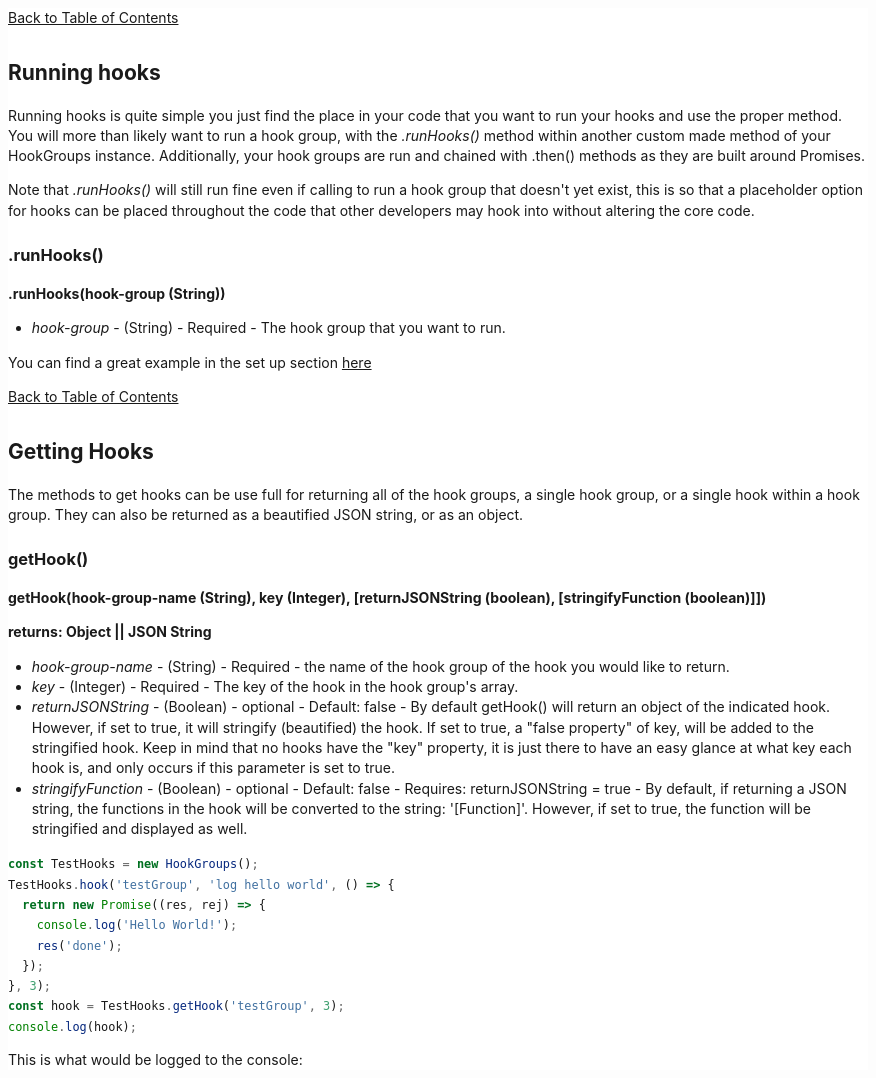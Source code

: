 [Back to Table of Contents](#table-of-contents)

## Running hooks
Running hooks is quite simple you just find the place in your code that you want to run your hooks and use the proper method. You will more than likely want to run a hook group, with the *.runHooks()* method within another custom made method of your HookGroups instance. Additionally, your hook groups are run and chained with .then() methods as they are built around Promises.

Note that *.runHooks()* will still run fine even if calling to run a hook group that doesn't yet exist, this is so that a placeholder option for hooks can be placed throughout the code that other developers may hook into without altering the core code.

### .runHooks()
**.runHooks(hook-group (String))**

- *hook-group*  - (String) - Required - The hook group that you want to run.

You can find a great example in the set up section [here](#appjs)

[Back to Table of Contents](#table-of-contents)

## Getting Hooks
The methods to get hooks can be use full for returning all of the hook groups, a single hook group, or a single hook within a hook group. They can also be returned as a beautified JSON string, or as an object.

### getHook()
**getHook(hook-group-name (String), key (Integer), [returnJSONString (boolean), [stringifyFunction (boolean)]])**

**returns: Object || JSON String**

- *hook-group-name* - (String) - Required - the name of the hook group of the hook you would like to return.
- *key* - (Integer) - Required - The key of the hook in the hook group's array.
- *returnJSONString* - (Boolean) - optional - Default: false - By default getHook() will return an object of the indicated hook. However, if set to true, it will stringify (beautified) the hook. If set to true, a "false property" of key, will be added to the stringified hook. Keep in mind that no hooks have the "key" property, it is just there to have an easy glance at what key each hook is, and only occurs if this parameter is set to true.
- *stringifyFunction* - (Boolean) - optional - Default: false - Requires: returnJSONString = true - By default, if returning a JSON string, the functions in the hook will be converted to the string: '[Function]'. However, if set to true, the function will be stringified and displayed as well.

```javascript
const TestHooks = new HookGroups();
TestHooks.hook('testGroup', 'log hello world', () => {
  return new Promise((res, rej) => {
    console.log('Hello World!');
    res('done');
  });
}, 3);
const hook = TestHooks.getHook('testGroup', 3);
console.log(hook);
```
This is what would be logged to the console:

